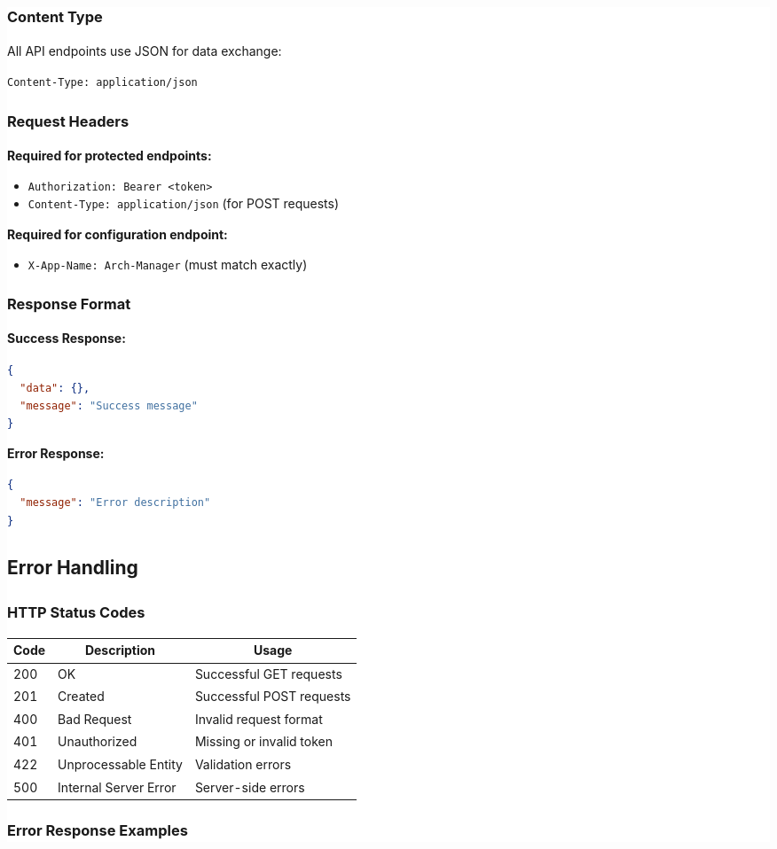 ### Content Type

All API endpoints use JSON for data exchange:

```http
Content-Type: application/json
```

### Request Headers

**Required for protected endpoints:**
- `Authorization: Bearer <token>`
- `Content-Type: application/json` (for POST requests)

**Required for configuration endpoint:**
- `X-App-Name: Arch-Manager` (must match exactly)

### Response Format

**Success Response:**
```json
{
  "data": {},
  "message": "Success message"
}
```

**Error Response:**
```json
{
  "message": "Error description"
}
```

## Error Handling

### HTTP Status Codes

| Code | Description | Usage |
|------|-------------|-------|
| 200 | OK | Successful GET requests |
| 201 | Created | Successful POST requests |
| 400 | Bad Request | Invalid request format |
| 401 | Unauthorized | Missing or invalid token |
| 422 | Unprocessable Entity | Validation errors |
| 500 | Internal Server Error | Server-side errors |

### Error Response Examples
